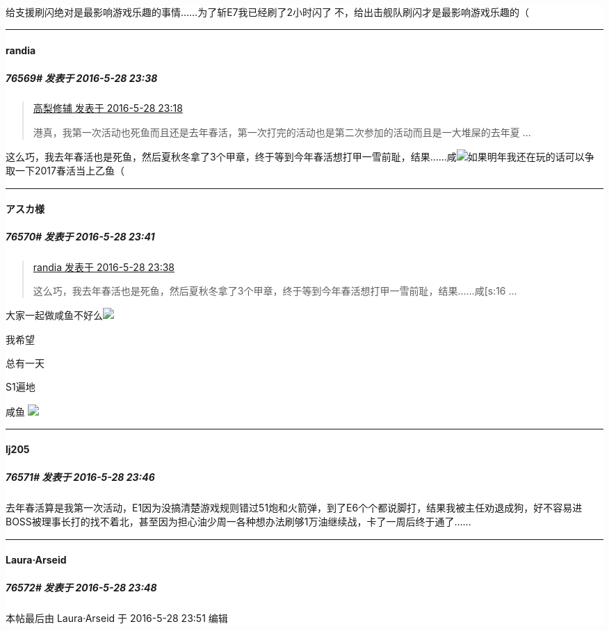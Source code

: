 给支援刷闪绝对是最影响游戏乐趣的事情……为了斩E7我已经刷了2小时闪了</blockquote>
不，给出击舰队刷闪才是最影响游戏乐趣的（


*****

####  randia  
##### 76569#       发表于 2016-5-28 23:38


<blockquote><a href="httphttps://bbs.saraba1st.com/2b/forum.php?mod=redirect&amp;goto=findpost&amp;pid=32556242&amp;ptid=930880" target="_blank">高梨修辅 发表于 2016-5-28 23:18</a>

港真，我第一次活动也死鱼而且还是去年春活，第一次打完的活动也是第二次参加的活动而且是一大堆屎的去年夏 ...</blockquote>
这么巧，我去年春活也是死鱼，然后夏秋冬拿了3个甲章，终于等到今年春活想打甲一雪前耻，结果……咸<img src="https://static.saraba1st.com/image/smiley/face/32.gif" referrerpolicy="no-referrer">如果明年我还在玩的话可以争取一下2017春活当上乙鱼（


*****

####  アスカ様  
##### 76570#       发表于 2016-5-28 23:41


<blockquote><a href="httphttps://bbs.saraba1st.com/2b/forum.php?mod=redirect&amp;goto=findpost&amp;pid=32556363&amp;ptid=930880" target="_blank">randia 发表于 2016-5-28 23:38</a>

这么巧，我去年春活也是死鱼，然后夏秋冬拿了3个甲章，终于等到今年春活想打甲一雪前耻，结果……咸[s:16 ...</blockquote>
大家一起做咸鱼不好么<img src="https://static.saraba1st.com/image/smiley/face/02.gif" referrerpolicy="no-referrer">


我希望

总有一天

S1遍地

咸鱼
<img src="https://static.saraba1st.com/image/smiley/face/12.gif" referrerpolicy="no-referrer">


*****

####  lj205  
##### 76571#       发表于 2016-5-28 23:46


去年春活算是我第一次活动，E1因为没搞清楚游戏规则错过51炮和火箭弹，到了E6个个都说脚打，结果我被主任劝退成狗，好不容易进BOSS被理事长打的找不着北，甚至因为担心油少周一各种想办法刷够1万油继续战，卡了一周后终于通了……


*****

####  Laura·Arseid  
##### 76572#       发表于 2016-5-28 23:48


 本帖最后由 Laura·Arseid 于 2016-5-28 23:51 编辑 
